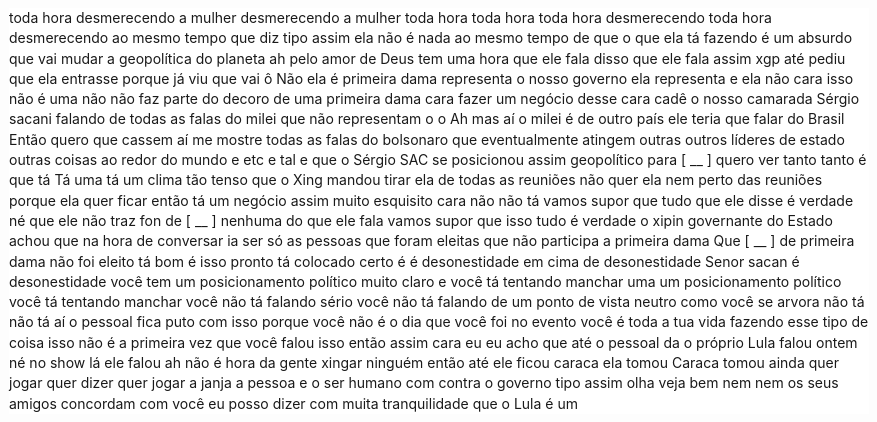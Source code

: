 toda hora desmerecendo a mulher
desmerecendo a mulher toda hora toda
hora toda hora desmerecendo toda hora
desmerecendo ao mesmo tempo que diz tipo
assim ela não é nada ao mesmo tempo de
que o que ela tá fazendo é um absurdo
que vai mudar a geopolítica do planeta
ah pelo amor de Deus tem uma hora que
ele fala disso que ele fala assim xgp
até pediu que ela entrasse porque já viu
que vai ô Não ela é primeira dama
representa o nosso governo ela
representa e ela não cara isso não é uma
não não faz parte do decoro de uma
primeira dama cara fazer um negócio
desse cara cadê o nosso camarada Sérgio
sacani falando de todas as falas do
milei que não representam o o Ah mas aí
o milei é de outro país ele teria que
falar do Brasil Então quero que cassem
aí me mostre todas as falas do bolsonaro
que eventualmente atingem outras outros
líderes de estado outras coisas ao redor
do mundo e etc e tal e que o Sérgio SAC
se posicionou assim geopolítico para
[ __ ] quero ver tanto tanto é que tá
Tá uma tá um clima tão tenso que o Xing
mandou tirar ela de todas as reuniões
não quer ela nem perto das reuniões
porque ela quer ficar então tá um
negócio assim muito esquisito cara não
não tá vamos supor que tudo que ele
disse é verdade né que ele não traz fon
de [ __ ] nenhuma do que ele fala vamos
supor que isso tudo é verdade o xipin
governante do Estado achou que na hora
de conversar ia ser só as pessoas que
foram eleitas que não participa a
primeira dama Que [ __ ] de primeira dama
não foi eleito tá bom é isso pronto tá
colocado certo é é desonestidade em cima
de desonestidade Senor sacan é
desonestidade você tem um posicionamento
político muito claro e você tá tentando
manchar uma um posicionamento político
você tá tentando manchar você não tá
falando sério você não tá falando de um
ponto de vista neutro como você se
arvora não tá não tá
aí o pessoal fica puto com isso porque
você não é o dia que você foi no evento
você é toda a tua vida fazendo esse tipo
de coisa isso não é a primeira vez que
você falou isso então assim cara eu eu
acho que até o pessoal da o próprio Lula
falou ontem né no show lá ele falou ah
não é hora da gente xingar ninguém então
até ele ficou caraca ela tomou Caraca
tomou ainda quer jogar quer dizer quer
jogar a janja a pessoa e o ser humano
com contra o governo tipo assim olha
veja bem nem nem os seus amigos
concordam com você eu posso dizer com
muita tranquilidade que o Lula é um